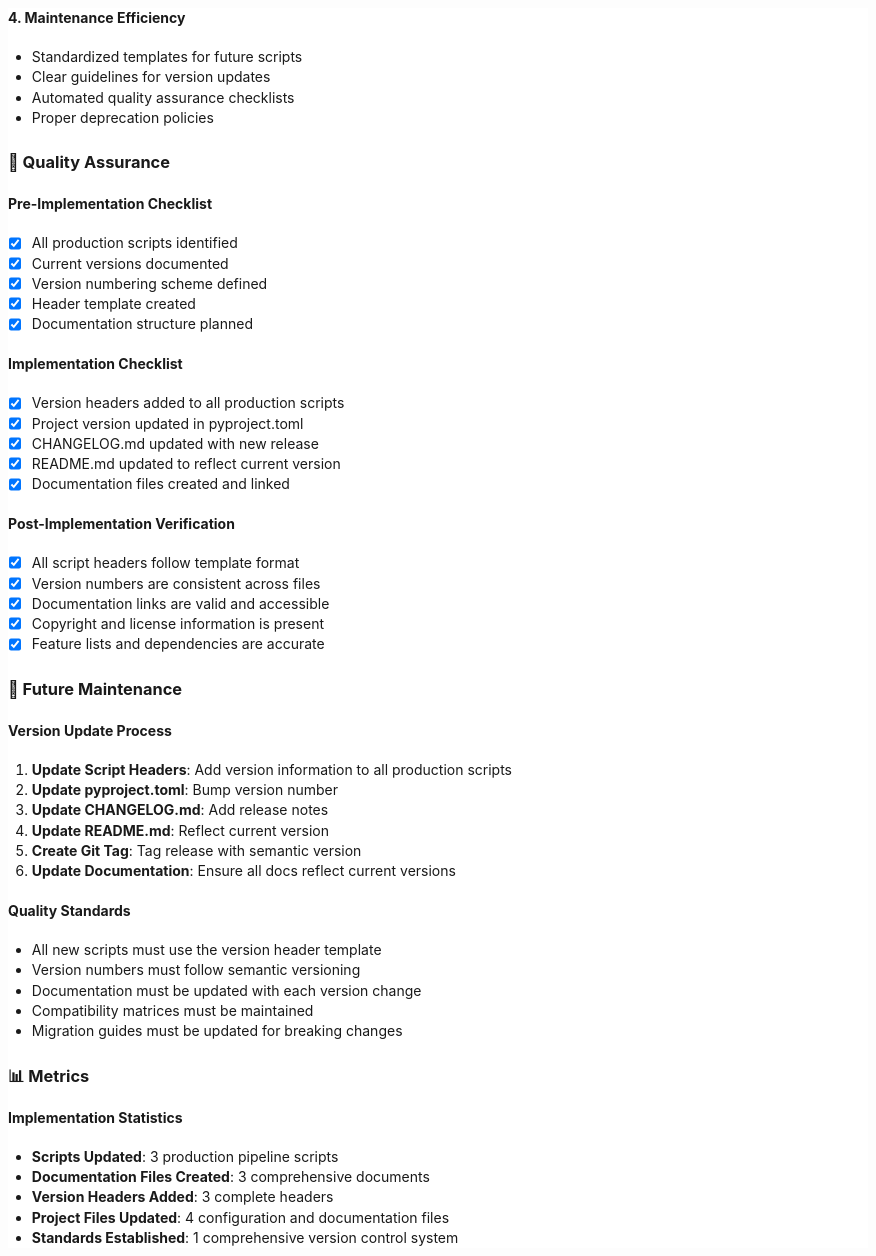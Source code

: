 #### 4. Maintenance Efficiency
- Standardized templates for future scripts
- Clear guidelines for version updates
- Automated quality assurance checklists
- Proper deprecation policies

### 🔧 Quality Assurance

#### Pre-Implementation Checklist
- [x] All production scripts identified
- [x] Current versions documented
- [x] Version numbering scheme defined
- [x] Header template created
- [x] Documentation structure planned

#### Implementation Checklist
- [x] Version headers added to all production scripts
- [x] Project version updated in pyproject.toml
- [x] CHANGELOG.md updated with new release
- [x] README.md updated to reflect current version
- [x] Documentation files created and linked

#### Post-Implementation Verification
- [x] All script headers follow template format
- [x] Version numbers are consistent across files
- [x] Documentation links are valid and accessible
- [x] Copyright and license information is present
- [x] Feature lists and dependencies are accurate

### 🚀 Future Maintenance

#### Version Update Process
1. **Update Script Headers**: Add version information to all production scripts
2. **Update pyproject.toml**: Bump version number
3. **Update CHANGELOG.md**: Add release notes
4. **Update README.md**: Reflect current version
5. **Create Git Tag**: Tag release with semantic version
6. **Update Documentation**: Ensure all docs reflect current versions

#### Quality Standards
- All new scripts must use the version header template
- Version numbers must follow semantic versioning
- Documentation must be updated with each version change
- Compatibility matrices must be maintained
- Migration guides must be updated for breaking changes

### 📊 Metrics

#### Implementation Statistics
- **Scripts Updated**: 3 production pipeline scripts
- **Documentation Files Created**: 3 comprehensive documents
- **Version Headers Added**: 3 complete headers
- **Project Files Updated**: 4 configuration and documentation files
- **Standards Established**: 1 comprehensive version control system
